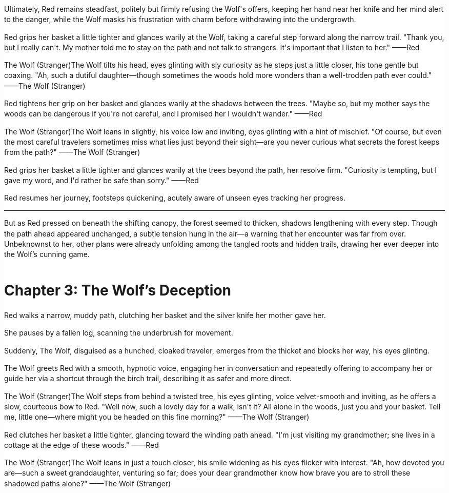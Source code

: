 Ultimately, Red remains steadfast, politely but firmly refusing the Wolf's offers, keeping her hand near her knife and her mind alert to the danger, while the Wolf masks his frustration with charm before withdrawing into the undergrowth.

Red grips her basket a little tighter and glances warily at the Wolf, taking a careful step forward along the narrow trail. "Thank you, but I really can't. My mother told me to stay on the path and not talk to strangers. It's important that I listen to her." ——Red

The Wolf (Stranger)The Wolf tilts his head, eyes glinting with sly curiosity as he steps just a little closer, his tone gentle but coaxing. "Ah, such a dutiful daughter—though sometimes the woods hold more wonders than a well-trodden path ever could." ——The Wolf (Stranger)

Red tightens her grip on her basket and glances warily at the shadows between the trees. "Maybe so, but my mother says the woods can be dangerous if you're not careful, and I promised her I wouldn't wander." ——Red

The Wolf (Stranger)The Wolf leans in slightly, his voice low and inviting, eyes glinting with a hint of mischief. "Of course, but even the most careful travelers sometimes miss what lies just beyond their sight—are you never curious what secrets the forest keeps from the path?" ——The Wolf (Stranger)

Red grips her basket a little tighter and glances warily at the trees beyond the path, her resolve firm. "Curiosity is tempting, but I gave my word, and I'd rather be safe than sorry." ——Red

Red resumes her journey, footsteps quickening, acutely aware of unseen eyes tracking her progress.

----------------------------------------

But as Red pressed on beneath the shifting canopy, the forest seemed to thicken, shadows lengthening with every step. Though the path ahead appeared unchanged, a subtle tension hung in the air—a warning that her encounter was far from over. Unbeknownst to her, other plans were already unfolding among the tangled roots and hidden trails, drawing her ever deeper into the Wolf’s cunning game.

# Chapter 3: The Wolf’s Deception

Red walks a narrow, muddy path, clutching her basket and the silver knife her mother gave her.

She pauses by a fallen log, scanning the underbrush for movement.

Suddenly, The Wolf, disguised as a hunched, cloaked traveler, emerges from the thicket and blocks her way, his eyes glinting.

The Wolf greets Red with a smooth, hypnotic voice, engaging her in conversation and repeatedly offering to accompany her or guide her via a shortcut through the birch trail, describing it as safer and more direct.

The Wolf (Stranger)The Wolf steps from behind a twisted tree, his eyes glinting, voice velvet-smooth and inviting, as he offers a slow, courteous bow to Red. "Well now, such a lovely day for a walk, isn't it? All alone in the woods, just you and your basket. Tell me, little one—where might you be headed on this fine morning?" ——The Wolf (Stranger)

Red clutches her basket a little tighter, glancing toward the winding path ahead. "I'm just visiting my grandmother; she lives in a cottage at the edge of these woods." ——Red

The Wolf (Stranger)The Wolf leans in just a touch closer, his smile widening as his eyes flicker with interest. "Ah, how devoted you are—such a sweet granddaughter, venturing so far; does your dear grandmother know how brave you are to stroll these shadowed paths alone?" ——The Wolf (Stranger)

